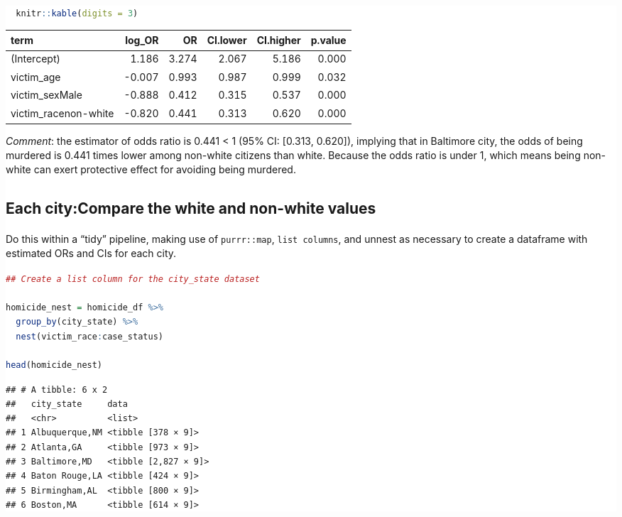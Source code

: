 ``` r
  knitr::kable(digits = 3)
```

| term                  | log\_OR |    OR | CI.lower | CI.higher | p.value |
| :-------------------- | ------: | ----: | -------: | --------: | ------: |
| (Intercept)           |   1.186 | 3.274 |    2.067 |     5.186 |   0.000 |
| victim\_age           | \-0.007 | 0.993 |    0.987 |     0.999 |   0.032 |
| victim\_sexMale       | \-0.888 | 0.412 |    0.315 |     0.537 |   0.000 |
| victim\_racenon-white | \-0.820 | 0.441 |    0.313 |     0.620 |   0.000 |

*Comment*: the estimator of odds ratio is 0.441 \< 1 (95% CI: \[0.313,
0.620\]), implying that in Baltimore city, the odds of being murdered is
0.441 times lower among non-white citizens than white. Because the odds
ratio is under 1, which means being non-white can exert protective
effect for avoiding being murdered.

## Each city:Compare the white and non-white values

Do this within a “tidy” pipeline, making use of `purrr::map`, `list
columns`, and unnest as necessary to create a dataframe with estimated
ORs and CIs for each city.

``` r
## Create a list column for the city_state dataset

homicide_nest = homicide_df %>% 
  group_by(city_state) %>% 
  nest(victim_race:case_status)

head(homicide_nest)
```

    ## # A tibble: 6 x 2
    ##   city_state     data                
    ##   <chr>          <list>              
    ## 1 Albuquerque,NM <tibble [378 × 9]>  
    ## 2 Atlanta,GA     <tibble [973 × 9]>  
    ## 3 Baltimore,MD   <tibble [2,827 × 9]>
    ## 4 Baton Rouge,LA <tibble [424 × 9]>  
    ## 5 Birmingham,AL  <tibble [800 × 9]>  
    ## 6 Boston,MA      <tibble [614 × 9]>
